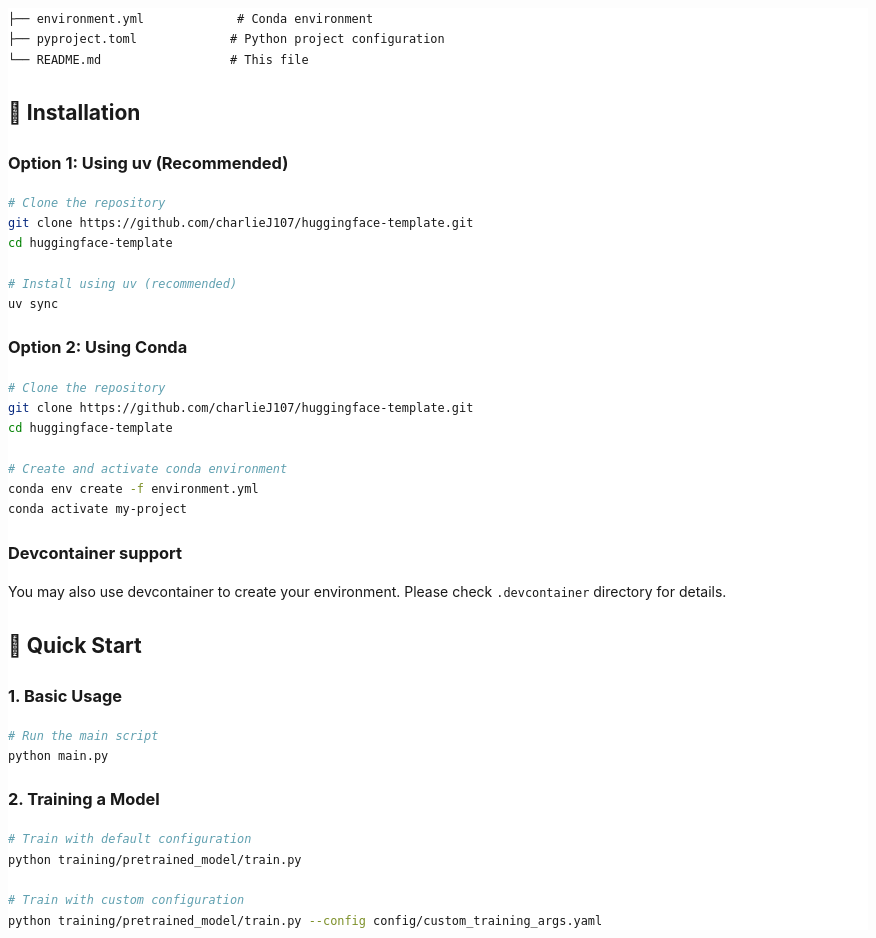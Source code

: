 ```
├── environment.yml             # Conda environment
├── pyproject.toml             # Python project configuration
└── README.md                  # This file
```

## 🚀 Installation

### Option 1: Using uv (Recommended)

```bash
# Clone the repository
git clone https://github.com/charlieJ107/huggingface-template.git
cd huggingface-template

# Install using uv (recommended)
uv sync
```

### Option 2: Using Conda

```bash
# Clone the repository
git clone https://github.com/charlieJ107/huggingface-template.git
cd huggingface-template

# Create and activate conda environment
conda env create -f environment.yml
conda activate my-project
```
### Devcontainer support

You may also use devcontainer to create your environment. Please check `.devcontainer` directory for details. 

## 🎯 Quick Start

### 1. Basic Usage

```bash
# Run the main script
python main.py
```

### 2. Training a Model

```bash
# Train with default configuration
python training/pretrained_model/train.py

# Train with custom configuration
python training/pretrained_model/train.py --config config/custom_training_args.yaml
```
